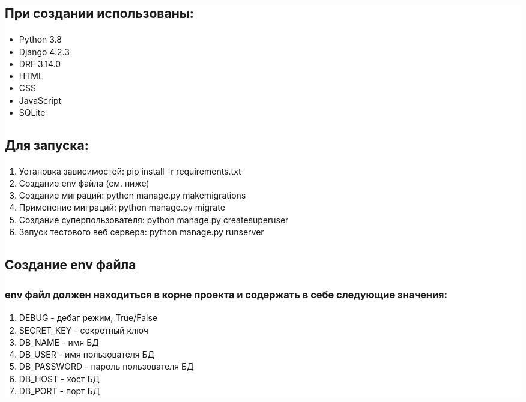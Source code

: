 
<h2> При создании использованы: </h2>
<ul>
  <li>Python 3.8</li>
    <li>Django 4.2.3</li>
<li>DRF 3.14.0</li>
  <li>HTML</li>
  <li>CSS</li>
  <li>JavaScript</li>
  <li>SQLite</li>
</ul>


<h2> Для запуска: </h2>
<ol>
  <li>Установка зависимостей: pip install -r requirements.txt </li>
  <li>Создание env файла (см. ниже)</li>
  <li>Создание миграций: python manage.py makemigrations </li>
  <li>Применение миграций: python manage.py migrate </li>
  <li>Создание суперпользователя: python manage.py createsuperuser </li>
  <li>Запуск тестового веб сервера: python manage.py runserver </li>
</ol>



<h2> Создание env файла </h2>
<h3> env файл должен находиться в корне проекта и содержать в себе следующие значения: </h3>
<ol>
  <li>DEBUG - дебаг режим, True/False</li>
  <li>SECRET_KEY - секретный ключ</li>
  <li>DB_NAME - имя БД</li>
  <li>DB_USER - имя пользователя БД</li>
  <li>DB_PASSWORD - пароль пользователя БД</li>
  <li>DB_HOST - хост БД</li>
  <li>DB_PORT - порт БД</li>
</ol>

